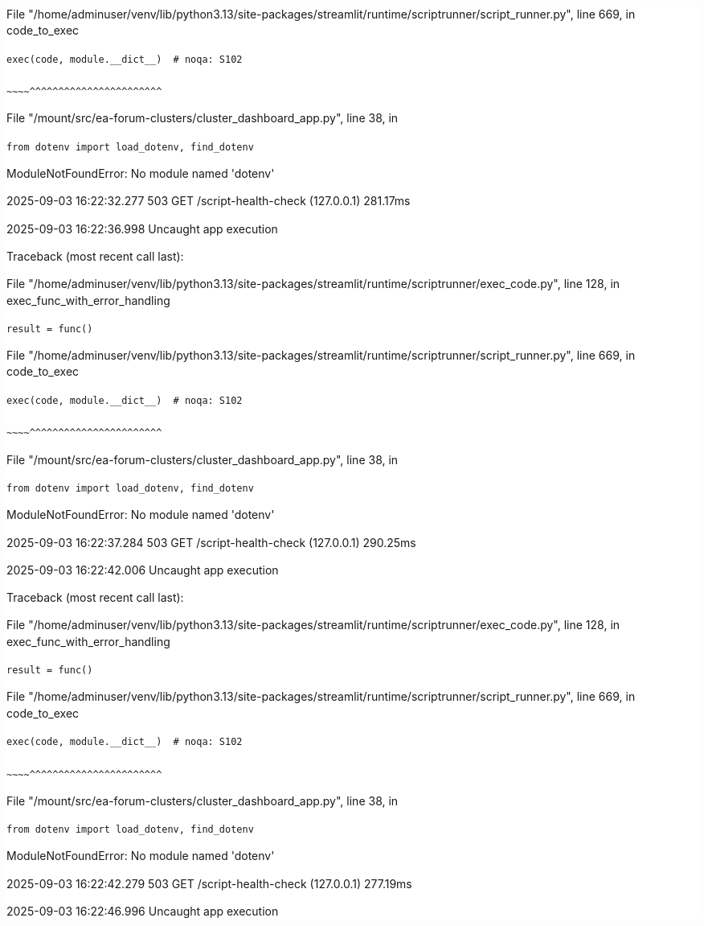 File "/home/adminuser/venv/lib/python3.13/site-packages/streamlit/runtime/scriptrunner/script_runner.py", line 669, in code_to_exec

    exec(code, module.__dict__)  # noqa: S102

    ~~~~^^^^^^^^^^^^^^^^^^^^^^^

File "/mount/src/ea-forum-clusters/cluster_dashboard_app.py", line 38, in <module>

    from dotenv import load_dotenv, find_dotenv

ModuleNotFoundError: No module named 'dotenv'

2025-09-03 16:22:32.277 503 GET /script-health-check (127.0.0.1) 281.17ms

2025-09-03 16:22:36.998 Uncaught app execution

Traceback (most recent call last):

File "/home/adminuser/venv/lib/python3.13/site-packages/streamlit/runtime/scriptrunner/exec_code.py", line 128, in exec_func_with_error_handling

    result = func()

File "/home/adminuser/venv/lib/python3.13/site-packages/streamlit/runtime/scriptrunner/script_runner.py", line 669, in code_to_exec

    exec(code, module.__dict__)  # noqa: S102

    ~~~~^^^^^^^^^^^^^^^^^^^^^^^

File "/mount/src/ea-forum-clusters/cluster_dashboard_app.py", line 38, in <module>

    from dotenv import load_dotenv, find_dotenv

ModuleNotFoundError: No module named 'dotenv'

2025-09-03 16:22:37.284 503 GET /script-health-check (127.0.0.1) 290.25ms

2025-09-03 16:22:42.006 Uncaught app execution

Traceback (most recent call last):

File "/home/adminuser/venv/lib/python3.13/site-packages/streamlit/runtime/scriptrunner/exec_code.py", line 128, in exec_func_with_error_handling

    result = func()

File "/home/adminuser/venv/lib/python3.13/site-packages/streamlit/runtime/scriptrunner/script_runner.py", line 669, in code_to_exec

    exec(code, module.__dict__)  # noqa: S102

    ~~~~^^^^^^^^^^^^^^^^^^^^^^^

File "/mount/src/ea-forum-clusters/cluster_dashboard_app.py", line 38, in <module>

    from dotenv import load_dotenv, find_dotenv

ModuleNotFoundError: No module named 'dotenv'

2025-09-03 16:22:42.279 503 GET /script-health-check (127.0.0.1) 277.19ms

2025-09-03 16:22:46.996 Uncaught app execution
